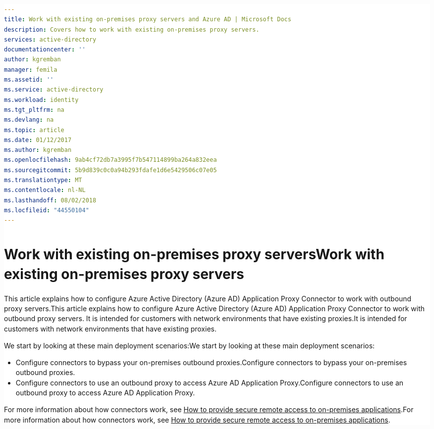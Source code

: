 ```yaml
---
title: Work with existing on-premises proxy servers and Azure AD | Microsoft Docs
description: Covers how to work with existing on-premises proxy servers.
services: active-directory
documentationcenter: ''
author: kgremban
manager: femila
ms.assetid: ''
ms.service: active-directory
ms.workload: identity
ms.tgt_pltfrm: na
ms.devlang: na
ms.topic: article
ms.date: 01/12/2017
ms.author: kgremban
ms.openlocfilehash: 9ab4cf72db7a3995f7b547114899ba264a832eea
ms.sourcegitcommit: 5b9d839c0c0a94b293fdafe1d6e5429506c07e05
ms.translationtype: MT
ms.contentlocale: nl-NL
ms.lasthandoff: 08/02/2018
ms.locfileid: "44550104"
---
```

# <a name="work-with-existing-on-premises-proxy-servers"></a><span data-ttu-id="d5159-103">Work with existing on-premises proxy servers</span><span class="sxs-lookup"><span data-stu-id="d5159-103">Work with existing on-premises proxy servers</span></span>

<span data-ttu-id="d5159-104">This article explains how to configure Azure Active Directory (Azure AD) Application Proxy Connector to work with outbound proxy servers.</span><span class="sxs-lookup"><span data-stu-id="d5159-104">This article explains how to configure Azure Active Directory (Azure AD) Application Proxy Connector to work with outbound proxy servers.</span></span> <span data-ttu-id="d5159-105">It is intended for customers with network environments that have existing proxies.</span><span class="sxs-lookup"><span data-stu-id="d5159-105">It is intended for customers with network environments that have existing proxies.</span></span>

<span data-ttu-id="d5159-106">We start by looking at these main deployment scenarios:</span><span class="sxs-lookup"><span data-stu-id="d5159-106">We start by looking at these main deployment scenarios:</span></span>
* <span data-ttu-id="d5159-107">Configure connectors to bypass your on-premises outbound proxies.</span><span class="sxs-lookup"><span data-stu-id="d5159-107">Configure connectors to bypass your on-premises outbound proxies.</span></span>
* <span data-ttu-id="d5159-108">Configure connectors to use an outbound proxy to access Azure AD Application Proxy.</span><span class="sxs-lookup"><span data-stu-id="d5159-108">Configure connectors to use an outbound proxy to access Azure AD Application Proxy.</span></span>

<span data-ttu-id="d5159-109">For more information about how connectors work, see [How to provide secure remote access to on-premises applications](https://docs.microsoft.com/azure/active-directory/active-directory-application-proxy-get-started).</span><span class="sxs-lookup"><span data-stu-id="d5159-109">For more information about how connectors work, see [How to provide secure remote access to on-premises applications](https://docs.microsoft.com/azure/active-directory/active-directory-application-proxy-get-started).</span></span>
